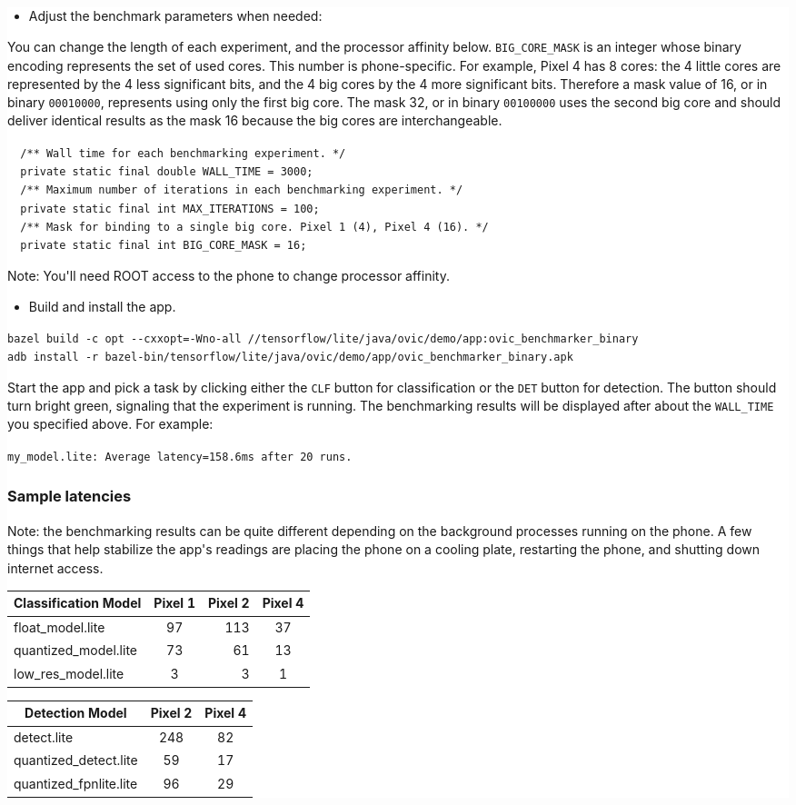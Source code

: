 *   Adjust the benchmark parameters when needed:

You can change the length of each experiment, and the processor affinity below.
`BIG_CORE_MASK` is an integer whose binary encoding represents the set of used
cores. This number is phone-specific. For example, Pixel 4 has 8 cores: the 4
little cores are represented by the 4 less significant bits, and the 4 big cores
by the 4 more significant bits. Therefore a mask value of 16, or in binary
`00010000`, represents using only the first big core. The mask 32, or in binary
`00100000` uses the second big core and should deliver identical results as the
mask 16 because the big cores are interchangeable.

```
  /** Wall time for each benchmarking experiment. */
  private static final double WALL_TIME = 3000;
  /** Maximum number of iterations in each benchmarking experiment. */
  private static final int MAX_ITERATIONS = 100;
  /** Mask for binding to a single big core. Pixel 1 (4), Pixel 4 (16). */
  private static final int BIG_CORE_MASK = 16;
```

Note: You'll need ROOT access to the phone to change processor affinity.

*   Build and install the app.

```
bazel build -c opt --cxxopt=-Wno-all //tensorflow/lite/java/ovic/demo/app:ovic_benchmarker_binary
adb install -r bazel-bin/tensorflow/lite/java/ovic/demo/app/ovic_benchmarker_binary.apk
```

Start the app and pick a task by clicking either the `CLF` button for
classification or the `DET` button for detection. The button should turn bright
green, signaling that the experiment is running. The benchmarking results will
be displayed after about the `WALL_TIME` you specified above. For example:

```
my_model.lite: Average latency=158.6ms after 20 runs.
```

### Sample latencies

Note: the benchmarking results can be quite different depending on the
background processes running on the phone. A few things that help stabilize the
app's readings are placing the phone on a cooling plate, restarting the phone,
and shutting down internet access.

Classification Model | Pixel 1 | Pixel 2 | Pixel 4
-------------------- | :-----: | ------: | :-----:
float_model.lite     | 97      | 113     | 37
quantized_model.lite | 73      | 61      | 13
low_res_model.lite   | 3       | 3       | 1

Detection Model        | Pixel 2 | Pixel 4
---------------------- | :-----: | :-----:
detect.lite            | 248     | 82
quantized_detect.lite  | 59      | 17
quantized_fpnlite.lite | 96      | 29
